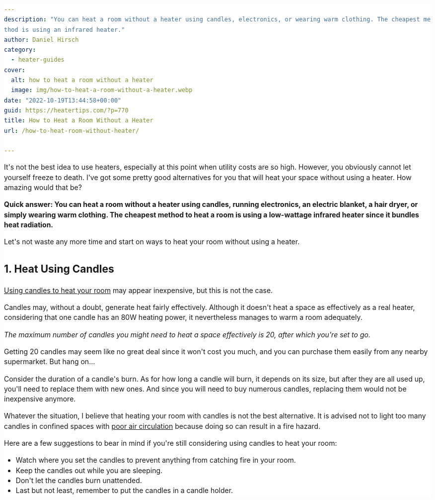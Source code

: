 ```yaml
---
description: "You can heat a room without a heater using candles, electronics, or wearing warm clothing. The cheapest method is using an infrared heater."
author: Daniel Hirsch
category:
  - heater-guides
cover:
  alt: how to heat a room without a heater
  image: img/how-to-heat-a-room-without-a-heater.webp
date: "2022-10-19T13:44:58+00:00"
guid: https://heatertips.com/?p=770
title: How to Heat a Room Without a Heater
url: /how-to-heat-room-without-heater/

---
```

It's not the best idea to use heaters, especially at this point when utility costs are so high. However, you obviously cannot let yourself freeze to death. I've got some pretty good alternatives for you that will heat your space without using a heater. How amazing would that be?

**Quick answer: You can heat a room without a heater using candles, running electronics, an electric blanket, a hair dryer, or simply wearing warm clothing. The cheapest method to heat a room is using a low-wattage infrared heater since it bundles heat radiation.**

Let's not waste any more time and start on ways to heat your room without using a heater.

## 1\. Heat Using Candles

[Using candles to heat your room](/how-many-candles-do-you-need-to-heat-a-room/) may appear inexpensive, but this is not the case.

Candles may, without a doubt, generate heat fairly effectively. Although it doesn't heat a space as effectively as a real heater, considering that one candle has an 80W heating power, it nevertheless manages to warm a room adequately.

_The maximum number of candles you might need to heat a space effectively is 20, after which you're set to go._

Getting 20 candles may seem like no great deal since it won't cost you much, and you can purchase them easily from any nearby supermarket. But hang on…

Consider the duration of a candle's burn. As for how long a candle will burn, it depends on its size, but after they are all used up, you'll need to replace them with new ones. And since you will need to buy numerous candles, replacing them would not be inexpensive anymore.

Whatever the situation, I believe that heating your room with candles is not the best alternative. It is advised not to light too many candles in confined spaces with [poor air circulation](https://edition.cnn.com/2009/HEALTH/08/21/candles.air.pollution/) because doing so can result in a fire hazard.

Here are a few suggestions to bear in mind if you're still considering using candles to heat your room:

- Watch where you set the candles to prevent anything from catching fire in your room.
- Keep the candles out while you are sleeping.
- Don't let the candles burn unattended.
- Last but not least, remember to put the candles in a candle holder.
